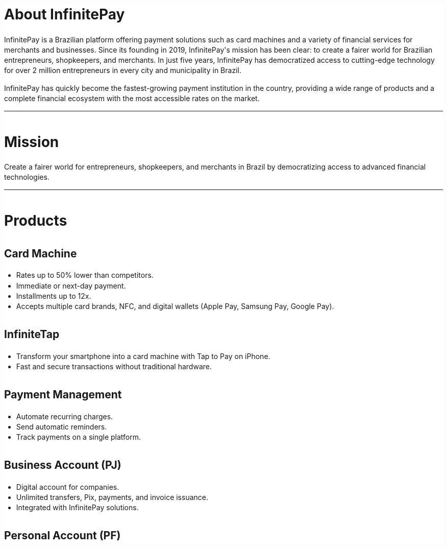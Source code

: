 # About InfinitePay

InfinitePay is a Brazilian platform offering payment solutions such as card machines and a variety of financial services for merchants and businesses. Since its founding in 2019, InfinitePay's mission has been clear: to create a fairer world for Brazilian entrepreneurs, shopkeepers, and merchants. In just five years, InfinitePay has democratized access to cutting-edge technology for over 2 million entrepreneurs in every city and municipality in Brazil.

InfinitePay has quickly become the fastest-growing payment institution in the country, providing a wide range of products and a complete financial ecosystem with the most accessible rates on the market.

---

# Mission

Create a fairer world for entrepreneurs, shopkeepers, and merchants in Brazil by democratizing access to advanced financial technologies.

---

# Products

## Card Machine

- Rates up to 50% lower than competitors.
- Immediate or next-day payment.
- Installments up to 12x.
- Accepts multiple card brands, NFC, and digital wallets (Apple Pay, Samsung Pay, Google Pay).

## InfiniteTap

- Transform your smartphone into a card machine with Tap to Pay on iPhone.
- Fast and secure transactions without traditional hardware.

## Payment Management

- Automate recurring charges.
- Send automatic reminders.
- Track payments on a single platform.

## Business Account (PJ)

- Digital account for companies.
- Unlimited transfers, Pix, payments, and invoice issuance.
- Integrated with InfinitePay solutions.

## Personal Account (PF)
